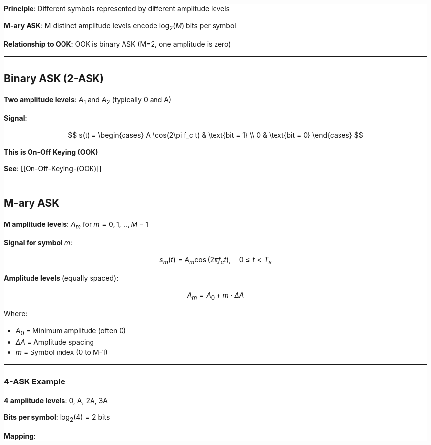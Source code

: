 **Principle**: Different symbols represented by different amplitude levels

**M-ary ASK**: M distinct amplitude levels encode $\log_2(M)$ bits per symbol

**Relationship to OOK**: OOK is binary ASK (M=2, one amplitude is zero)

---

## Binary ASK (2-ASK)

**Two amplitude levels**: $A_1$ and $A_2$ (typically 0 and A)

**Signal**:

$$
s(t) = \begin{cases}
A \cos(2\pi f_c t) & \text{bit = 1} \\
0 & \text{bit = 0}
\end{cases}
$$

**This is On-Off Keying (OOK)**

**See**: [[On-Off-Keying-(OOK)]]

---

## M-ary ASK

**M amplitude levels**: $A_m$ for $m = 0, 1, \ldots, M-1$

**Signal for symbol** $m$:

$$
s_m(t) = A_m \cos(2\pi f_c t), \quad 0 \leq t < T_s
$$

**Amplitude levels** (equally spaced):

$$
A_m = A_0 + m \cdot \Delta A
$$

Where:
- $A_0$ = Minimum amplitude (often 0)
- $\Delta A$ = Amplitude spacing
- $m$ = Symbol index (0 to M-1)

---

### 4-ASK Example

**4 amplitude levels**: 0, A, 2A, 3A

**Bits per symbol**: $\log_2(4) = 2$ bits

**Mapping**:
